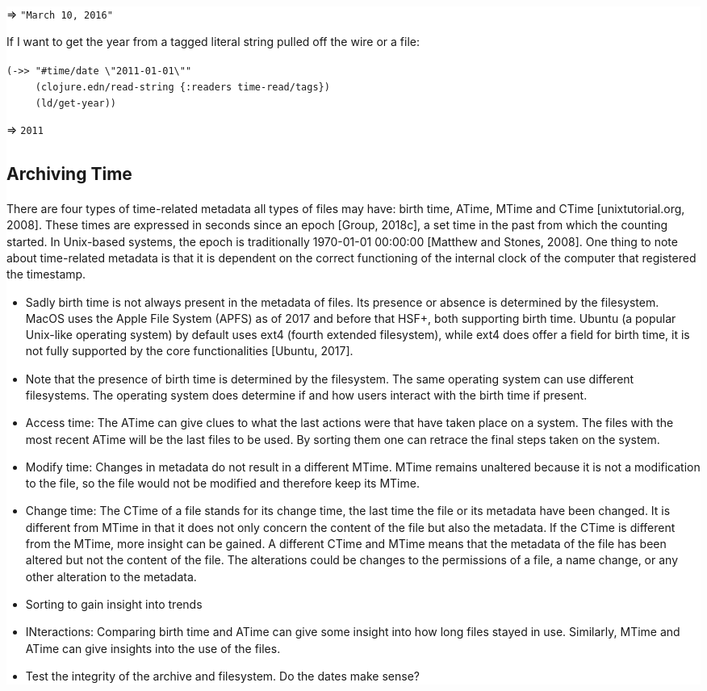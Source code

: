 &rArr; `"March 10, 2016"`

If I want to get the year from a tagged literal string pulled off the wire or a file:

```
(->> "#time/date \"2011-01-01\""
     (clojure.edn/read-string {:readers time-read/tags})
     (ld/get-year))
```

&rArr; `2011`

## Archiving Time

There are four types of time-related metadata all types of files may have: birth time, ATime, MTime and CTime [unixtutorial.org, 2008]. These times are expressed in seconds since an epoch [Group, 2018c], a set time in the past from which the counting started. In Unix-based systems, the epoch is traditionally 1970-01-01 00:00:00 [Matthew and Stones, 2008]. One thing to note about time-related metadata is that it is dependent on the correct functioning of the internal clock of the computer that registered the timestamp.

- Sadly birth time is not always present in the metadata of files. Its presence or absence is determined by the filesystem. MacOS uses the Apple File System (APFS) as of 2017 and before that HSF+, both supporting birth time. Ubuntu (a popular Unix-like operating system) by default uses ext4 (fourth extended filesystem), while ext4 does offer a field for birth time, it is not fully supported by the core functionalities [Ubuntu, 2017].
- Note that the presence of birth time is determined by the filesystem. The same operating system can use different filesystems. The operating system does determine if and how users interact with the birth time if present.

- Access time: The ATime can give clues to what the last actions were that have taken place on a system. The files with the most recent ATime will be the last files to be used. By sorting them one can retrace the final steps taken on the system.
- Modify time: Changes in metadata do not result in a different MTime. MTime remains unaltered because it is not a modification to the file, so the file would not be modified and therefore keep its MTime.
- Change time: The CTime of a file stands for its change time, the last time the file or its metadata have been changed. It is different from MTime in that it does not only concern the content of the file but also the metadata. If the CTime is different from the MTime, more insight can be gained. A different CTime and MTime means that the metadata of the file has been altered but not the content of the file. The alterations could be changes to the permissions of a file, a name change, or any other alteration to the metadata.


- Sorting to gain insight into trends
- INteractions: Comparing birth time and ATime can give some insight into how long files stayed in use. Similarly, MTime and ATime can give insights into the use of the files.
- Test the integrity of the archive and filesystem. Do the dates make sense?


[^mubi]: *Level Five* is availabe to [watch on Mubi](https://mubi.com/notebook/posts/forms-of-memory-close-up-on-chris-marker-s-level-five).
[^crais]: Benjamin Crais, "[Forms Of Memory: Close-Up On Chris Marker’S "Level Five"](https://mubi.com/notebook/posts/forms-of-memory-close-up-on-chris-marker-s-level-five)", MUBI, 2017. Crais is references Jacques Ranciere, “Documentary Fiction: Marker and the Fiction of Memory”, *Film Fables* (157).